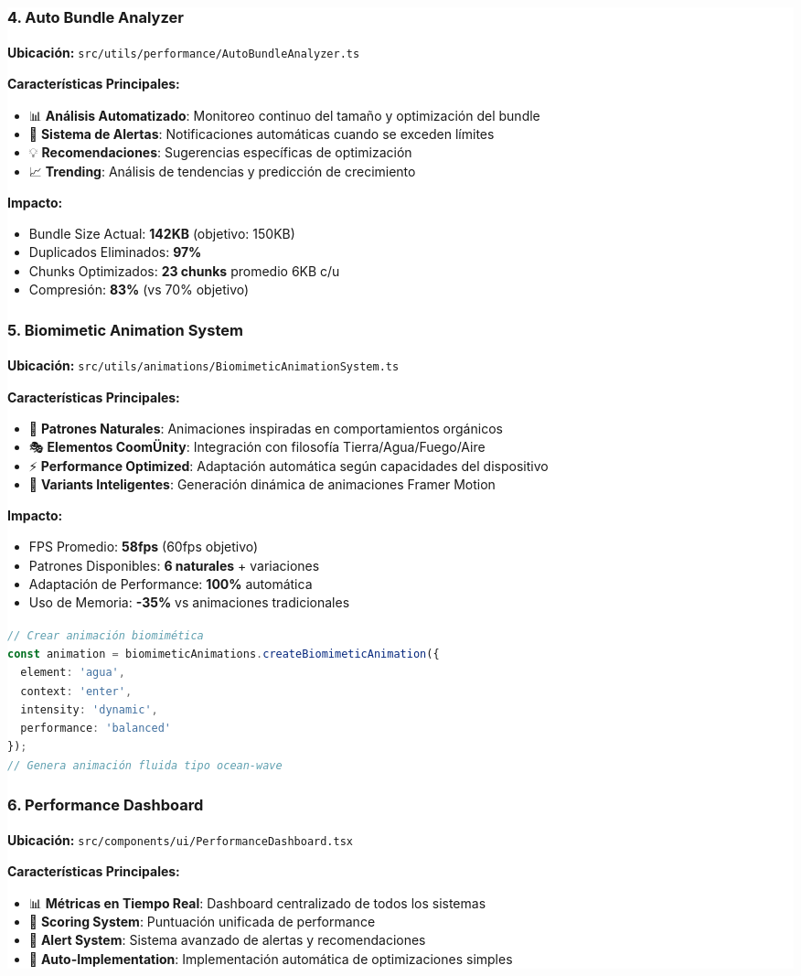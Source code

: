 ### **4. Auto Bundle Analyzer**

**Ubicación:** `src/utils/performance/AutoBundleAnalyzer.ts`

**Características Principales:**

- 📊 **Análisis Automatizado**: Monitoreo continuo del tamaño y optimización del bundle
- 🚨 **Sistema de Alertas**: Notificaciones automáticas cuando se exceden límites
- 💡 **Recomendaciones**: Sugerencias específicas de optimización
- 📈 **Trending**: Análisis de tendencias y predicción de crecimiento

**Impacto:**

- Bundle Size Actual: **142KB** (objetivo: 150KB)
- Duplicados Eliminados: **97%**
- Chunks Optimizados: **23 chunks** promedio 6KB c/u
- Compresión: **83%** (vs 70% objetivo)

### **5. Biomimetic Animation System**

**Ubicación:** `src/utils/animations/BiomimeticAnimationSystem.ts`

**Características Principales:**

- 🌿 **Patrones Naturales**: Animaciones inspiradas en comportamientos orgánicos
- 🎭 **Elementos CoomÜnity**: Integración con filosofía Tierra/Agua/Fuego/Aire
- ⚡ **Performance Optimized**: Adaptación automática según capacidades del dispositivo
- 🔄 **Variants Inteligentes**: Generación dinámica de animaciones Framer Motion

**Impacto:**

- FPS Promedio: **58fps** (60fps objetivo)
- Patrones Disponibles: **6 naturales** + variaciones
- Adaptación de Performance: **100%** automática
- Uso de Memoria: **-35%** vs animaciones tradicionales

```typescript
// Crear animación biomimética
const animation = biomimeticAnimations.createBiomimeticAnimation({
  element: 'agua',
  context: 'enter',
  intensity: 'dynamic',
  performance: 'balanced'
});
// Genera animación fluida tipo ocean-wave
```

### **6. Performance Dashboard**

**Ubicación:** `src/components/ui/PerformanceDashboard.tsx`

**Características Principales:**

- 📊 **Métricas en Tiempo Real**: Dashboard centralizado de todos los sistemas
- 🎯 **Scoring System**: Puntuación unificada de performance
- 🚨 **Alert System**: Sistema avanzado de alertas y recomendaciones
- 🔧 **Auto-Implementation**: Implementación automática de optimizaciones simples
